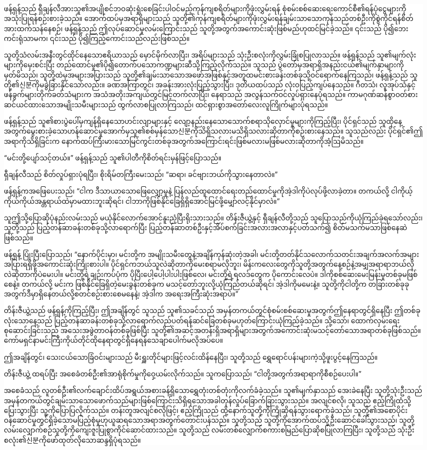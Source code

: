 ဖန့်ရှန့်သည် ရှီချန်လီအားသူ၏အပျိုစင်ဘဝဆုံးရှုံးစေခြင်းပါဝင်မည့်ကုန်ကျစရိတ်များကိုဖုံးလွှမ်းရန် စုံစမ်းစစ်ဆေးရေးကောင်စီ၏ရန်ပုံငွေများကိုအသုံးပြုရန်စဉ်းစားခဲ့သည်။ အောက်ထပ်မှအရာရှိများသည် သူတို့၏ကုန်ကျစရိတ်များကိုဖုံးလွှမ်းရန်ချမ်းသာသောကုန်သည်တစ်ဦးကိုစွဲကိုင်ရန်စိတ်အားထက်သန်နေစဉ်၊ ဖန့်ရှန့်သည် ဤလုပ်ဆောင်မှုလမ်းကြောင်းသည် သူတို့အတွက်အကောင်းဆုံးဖြစ်မည်ဟုထင်မြင်ခဲ့သည်။ ၎င်းသည် ပို၍ဘေးကင်းရုံသာမက၊ ၎င်းသည် ပို၍ကြည့်ကောင်းသည်လည်းဖြစ်သည်။

သူတို့သံလမ်းအနီးတွင်ထိုင်နေသောဧရိယာသည် မှောင်မိုက်လာပြီး၊ အရိပ်များသည် သုံးဦးစလုံးကိုလွှမ်းခြုံစပြုလာသည်။ ဖန့်ရှန့်သည် သူ၏မျက်လုံးများကိုမှေးစင်းပြီး တည်ထောင်မှု၏ပို၍တောက်ပသောကဏ္ဍများဆီသို့ကြည့်လိုက်သည်။ သူသည် ပွဲတော်မှအရာရှိအနည်းငယ်၏မျက်နှာများကိုမှတ်မိသည်၊ သူတို့ထဲမှအများအပြားသည် သူတို့၏ချမ်းသာသောအဖော်အဖြစ်နှင့်အတူထမင်းစားခန်းတစ်ခုသို့ဝင်ရောက်နေကြသည်၊ ဖန့်ရှန့်သည် သူတို့၏신분ကိုမခွဲခြားနိုင်သော်လည်း။ ခဏအကြာတွင်၊ အခန်းအားလုံးပြည့်သွားပြီး၊ ဒုတိယထပ်သည် လုံးဝပြည့်ကျပ်နေသည်။ ဂီတသံ၊ လူအုပ်သံနှင့် ဖန်ခွက်များတိုက်ခတ်သံများက အသံအတိုးအကျယ်တွင်မြင့်တက်လာပြီး၊ နေရာသည် အလွန်သက်ဝင်လှုပ်ရှားနေပုံရသည်။ ကာမဂုဏ်ဆန်စွာဝတ်စားဆင်ယင်ထားသောအမျိုးသမီးများသည် ထွက်လာစပြုလာကြသည်၊ ထင်ရှားစွာအတော်လေးလူကြိုက်များပုံရသည်။

ဖန့်ရှန့်သည် သူ၏စားပွဲပေါ်မှကျန်ရှိနေသောဟင်းလျာများနှင့် လျော့နည်းနေသောသောက်စရာသိုလှောင်မှုများကိုကြည့်ပြီး၊ ပိုင်ရှင်သည် သူထိုနေ့အတွက်မွေးစားခဲ့သောဟန်ဆောင်မှုအောက်မှသူ၏စစ်မှန်သော신분ကိုသိရှိသလားမသိရှိသလားဆိုတာကိုစဉ်းစားနေသည်။ သူသည်လည်း ပိုင်ရှင်၏ဤအရာကိုသိရှိခြင်းက နောက်ထပ်ကြီးမားသောမြင်ကွင်းတစ်ခုအတွက်အကြောင်းရင်းဖြစ်မလားမဖြစ်မလားဆိုတာကိုအံ့ဩမိသည်။

“မင်းတို့ပျော်သင့်တယ်။” ဖန့်ရှန့်သည် သူ၏ပါတီကိုစိတ်ရင်းမှန်ဖြင့်ပြောသည်။

ရှီချန်လီသည် စိတ်လှုပ်ရှားပုံရပြီး၊ စိုးရိမ်တကြီးမေးသည်၊ “ဆရာ၊ ခင်ဗျားဘယ်ကိုသွားနေတာလဲ။”

ဖန့်ရှန့်ကအဖြေပေးသည်၊ “ငါက ဒီသာယာသောဖြေလျှော့မှုနဲ့ ပြန်လည်ထူထောင်ရေးတည်ထောင်မှုကိုအဲ့ဒါကိုပဲလုပ်ဖို့လာခဲ့တာ။ တကယ်လို့ ငါကိုယ့်ကိုယ်ကိုယ်အန္တရာယ်ထဲမှာမထားဘူးဆိုရင်၊ ငါဘာကိုဖြစ်နိုင်ခြေရှိရှိအောင်မြင်ဖို့မျှော်လင့်နိုင်မှာလဲ။”

သူဤသို့ပြောဆိုပုံနည်းလမ်းသည် မယုံနိုင်လောက်အောင်နူးညံ့ပြီးရိုးသားသည်။ တိန်းဇီယွဲ့နှင့် ရှီချန်လီတို့သည် သူပြောသည်ကိုယုံကြည်ခဲ့ရသော်လည်း၊ သူတို့သည် ပြည့်တန်ဆာခန်းတစ်ခုသို့လာရောက်ပြီး ပြည့်တန်ဆာတစ်ဦးနှင့်အိပ်စက်ခြင်းအလားအလာနှင့်ပတ်သက်၍ စိတ်မသက်မသာဖြစ်နေဆဲဖြစ်သည်။

ဖန့်ရှန့် ပြုံးပြီးပြောသည်၊ “နောက်ပိုင်းမှာ၊ မင်းတို့က အမျိုးသမီးတွေနဲ့အချိန်ကုန်ဆုံးတဲ့အခါ၊ မင်းတို့တတ်နိုင်သလောက်သတင်းအချက်အလက်အများအပြားရရှိဖို့အကောင်းဆုံးကြိုးစားပါ။ ပိုင်ရှင်ကဘယ်သူလဲဆိုတာကိုမေးစရာမလိုဘူး၊ မိန်းကလေးတွေကိုသူတို့အတွက်နေ့စဉ်နဲ့အမျှအရာရာဘယ်လိုလဲဆိုတာကိုပဲမေးပါ။ မင်းတို့ရဲ့ချဉ်းကပ်ပုံက ပိုပြီးပေါ့ပေါ့ပါးပါးဖြစ်လေ၊ မင်းတို့ရဲ့ရလဒ်တွေက ပိုကောင်းလေပဲ။ ဒါကိုစစ်ဆေးမေးမြန်းမှုတစ်ခုမဖြစ်စေနဲ့။ တကယ်လို့ မင်းက ဖြစ်နိုင်ခြေရှိတဲ့မေးခွန်းတစ်ခုက မသင့်တော်ဘူးလို့ယုံကြည်တယ်ဆိုရင်၊ အဲ့ဒါကိုမမေးနဲ့။ သူတို့ကိုငါတို့က တခြားတစ်ခုခုအတွက်ဒီမှာရှိနေတယ်လို့စတင်စဉ်းစားစေမနေနဲ့၊ အဲ့ဒါက အရေးအကြီးဆုံးအရာပဲ။”

တိန်းဇီယွဲ့သည် ဖန့်ရှန့်ကိုကြည့်ပြီး၊ ဤအချိန်တွင် သူသည် သူ၏သခင်သည် အမှန်တကယ်တွင်စုံစမ်းစစ်ဆေးမှုအတွက်ဤနေရာတွင်ရှိနေပြီး ဤတစ်ခုလုံးသောနေ့သည် ပြည့်တန်ဆာခန်းတစ်ခုသို့လာရောက်လည်ပတ်ရန်ဆင်ခြေတစ်ခုမဟုတ်ကြောင်းယုံကြည်ခဲ့သည်။ သို့သော်၊ ထောက်လှမ်းရေးစုဆောင်းခြင်းသည် အသေးအဖွဲတာဝန်တစ်ခုဖြစ်ပြီး သူတို့၏အဆင့်အတန်းရှိအရာရှိများအတွက်အကောင်းဆုံးမသင့်တော်သောအရာတစ်ခုဖြစ်သည်။ ကော်မရှင်နာမင်းကြီးကိုယ်တိုင်ထိုနေရာတွင်ရှိနေရန်သေချာပေါက်မလိုအပ်ပေ။

ဤအချိန်တွင်၊ သေးငယ်သောခြံဝင်းများသည် မီးရှူးတိုင်များဖြင့်လင်းထိန်နေပြီး၊ သူတို့သည် ရွှေရောင်ပန်းများကဲ့သို့ဖူးပွင့်နေကြသည်။

တိန်းဇီယွဲ့ ထရပ်ပြီး အစေခံတစ်ဦး၏အာရုံစိုက်မှုကိုဝှေ့ယမ်းလိုက်သည်။ သူကပြောသည်၊ “ငါတို့အတွက်အရာရာကိုစီစဉ်ပေးပါ။”

အစေခံသည် လူတစ်ဦး၏လက်ချောင်းထိပ်အရွယ်အစားခန့်ရှိသောရွှေတုံးတစ်တုံးကိုလက်ခံခဲ့သည်။ သူ၏မျက်နှာသည် အေးခဲနေပြီး သူတို့သုံးဦးသည် အမှန်တကယ်တွင်ချမ်းသာသောဖောက်သည်များဖြစ်ကြောင်းသိရှိရသောအခါတုန်လှုပ်ခြောက်ခြားသွားသည်။ အလျင်စလို၊ သူသည် ဧည့်ကြိုထံသို့ပြေးသွားပြီး သူ့ကိုပြောပြလိုက်သည်။ တန်းတူအလျင်စလိုဖြင့်၊ ဧည့်ကြိုသည် ထို့နောက်သူတို့ကိုကြိုဆိုရန်သွားရောက်ခဲ့သည်၊ သူတို့၏အစောပိုင်းဝန်ဆောင်မှုတွင်ရှိခဲ့သောမပြည့်စုံမှုဟုယူဆရသောအရာအတွက်တောင်းပန်သည်။ သူတို့သည် သူတို့ကိုအောက်ထပ်သို့ဦးဆောင်ခေါ်သွားသည်၊ သူတို့လမ်းလျှောက်စဉ်သူတို့ကိုကျေးဇူးပြုစွာကိုင်ဆောင်ထားသည်။ သူတို့သည် လမ်းတစ်လျှောက်စကားစမြည်ပြောဆိုစပြုလာကြပြီး၊ သူတို့သည် သုံးဦးစလုံး၏신분ကိုဖော်ထုတ်လိုသောဆန္ဒရှိပုံရသည်။
